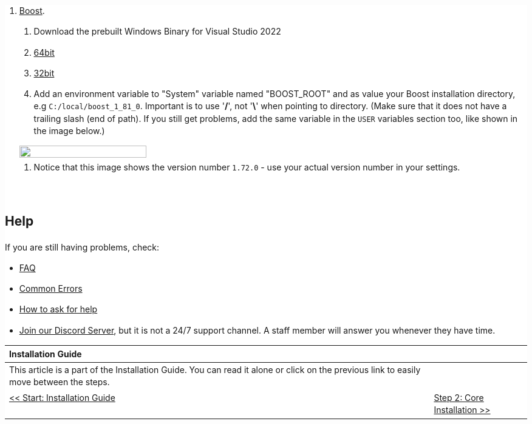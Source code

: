 1. [Boost](https://www.boost.org/).

    1. Download the prebuilt Windows Binary for Visual Studio 2022

    1. [64bit](https://sourceforge.net/projects/boost/files/boost-binaries/1.81.0/boost_1_81_0-msvc-14.3-64.exe/download)

    1. [32bit](https://sourceforge.net/projects/boost/files/boost-binaries/1.81.0/boost_1_81_0-msvc-14.3-32.exe/download)

    1. Add an environment variable to "System" variable named "BOOST_ROOT" and as value your Boost installation directory, e.g `C:/local/boost_1_81_0`. Important is to use '**/**', not '**\\**'  when pointing to directory. (Make sure that it does not have a trailing slash (end of path). If you still get problems, add the same variable in the `USER` variables section too, like shown in the image below.)

    <a href="/wiki/images/boost.jpg" target="_blank">
    <img src="/wiki/images/boost.jpg" height="50%" width="50%">
    </a>

    1. Notice that this image shows the version number `1.72.0` - use your actual version number in your settings.
  
<br>

## Help

If you are still having problems, check:

* [FAQ](faq.md)

* [Common Errors](common-errors.md)

* [How to ask for help](how-to-ask-for-help.md)

* [Join our Discord Server](https://discord.gg/gkt4y2x), but it is not a 24/7 support channel. A staff member will answer you whenever they have time.

| Installation Guide                                                                                                                      |                                                      |
| :-------------------------------------------------------------------------------------------------------------------------------------- | :--------------------------------------------------- |
| This article is a part of the Installation Guide. You can read it alone or click on the previous link to easily move between the steps. |
| [<< Start: Installation Guide](installation.md)                                                                                         | [Step 2: Core Installation >>](core-installation.md) |
